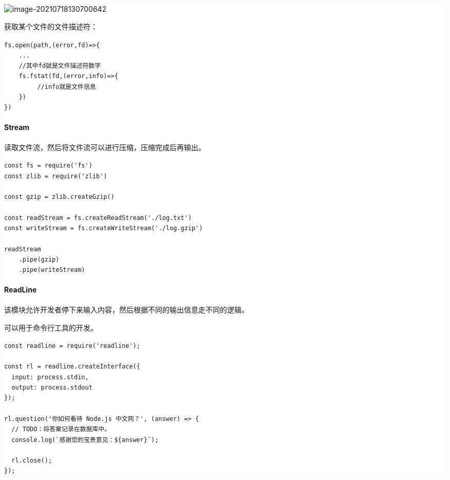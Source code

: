 ![image-20210718130700642](C:\Users\dukkha\AppData\Roaming\Typora\typora-user-images\image-20210718130700642.png)

获取某个文件的文件描述符：

```
fs.open(path,(error,fd)=>{
	...
	//其中fd就是文件描述符数字
	fs.fstat(fd,(error,info)=>{
		 //info就是文件信息
	})
})
```





#### Stream

读取文件流，然后将文件流可以进行压缩，压缩完成后再输出。

```
const fs = require('fs')
const zlib = require('zlib')

const gzip = zlib.createGzip()

const readStream = fs.createReadStream('./log.txt')
const writeStream = fs.createWriteStream('./log.gzip')

readStream
	.pipe(gzip)
	.pipe(writeStream)
```



#### ReadLine

该模块允许开发者停下来输入内容，然后根据不同的输出信息走不同的逻辑。

可以用于命令行工具的开发。

```
const readline = require('readline');

const rl = readline.createInterface({
  input: process.stdin,
  output: process.stdout
});

rl.question('你如何看待 Node.js 中文网？', (answer) => {
  // TODO：将答案记录在数据库中。
  console.log(`感谢您的宝贵意见：${answer}`);

  rl.close();
});
```
